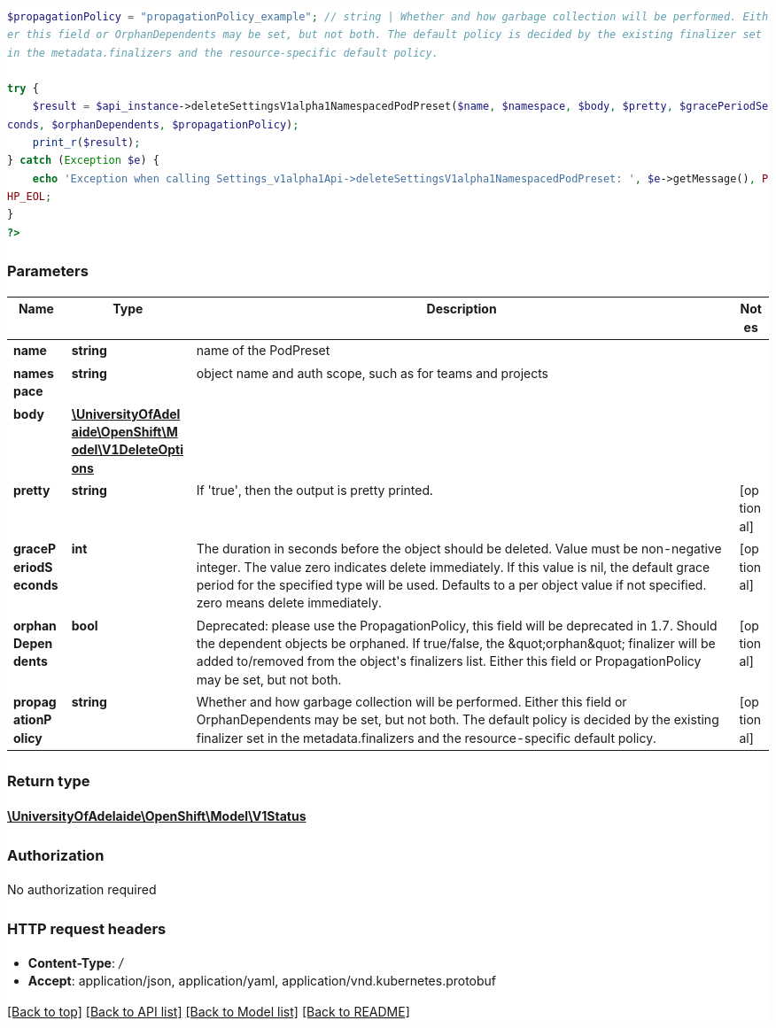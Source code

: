 ```php
$propagationPolicy = "propagationPolicy_example"; // string | Whether and how garbage collection will be performed. Either this field or OrphanDependents may be set, but not both. The default policy is decided by the existing finalizer set in the metadata.finalizers and the resource-specific default policy.

try {
    $result = $api_instance->deleteSettingsV1alpha1NamespacedPodPreset($name, $namespace, $body, $pretty, $gracePeriodSeconds, $orphanDependents, $propagationPolicy);
    print_r($result);
} catch (Exception $e) {
    echo 'Exception when calling Settings_v1alpha1Api->deleteSettingsV1alpha1NamespacedPodPreset: ', $e->getMessage(), PHP_EOL;
}
?>
```

### Parameters

Name | Type | Description  | Notes
------------- | ------------- | ------------- | -------------
 **name** | **string**| name of the PodPreset |
 **namespace** | **string**| object name and auth scope, such as for teams and projects |
 **body** | [**\UniversityOfAdelaide\OpenShift\Model\V1DeleteOptions**](../Model/\UniversityOfAdelaide\OpenShift\Model\V1DeleteOptions.md)|  |
 **pretty** | **string**| If &#39;true&#39;, then the output is pretty printed. | [optional]
 **gracePeriodSeconds** | **int**| The duration in seconds before the object should be deleted. Value must be non-negative integer. The value zero indicates delete immediately. If this value is nil, the default grace period for the specified type will be used. Defaults to a per object value if not specified. zero means delete immediately. | [optional]
 **orphanDependents** | **bool**| Deprecated: please use the PropagationPolicy, this field will be deprecated in 1.7. Should the dependent objects be orphaned. If true/false, the \&quot;orphan\&quot; finalizer will be added to/removed from the object&#39;s finalizers list. Either this field or PropagationPolicy may be set, but not both. | [optional]
 **propagationPolicy** | **string**| Whether and how garbage collection will be performed. Either this field or OrphanDependents may be set, but not both. The default policy is decided by the existing finalizer set in the metadata.finalizers and the resource-specific default policy. | [optional]

### Return type

[**\UniversityOfAdelaide\OpenShift\Model\V1Status**](../Model/V1Status.md)

### Authorization

No authorization required

### HTTP request headers

 - **Content-Type**: */*
 - **Accept**: application/json, application/yaml, application/vnd.kubernetes.protobuf

[[Back to top]](#) [[Back to API list]](../../README.md#documentation-for-api-endpoints) [[Back to Model list]](../../README.md#documentation-for-models) [[Back to README]](../../README.md)

